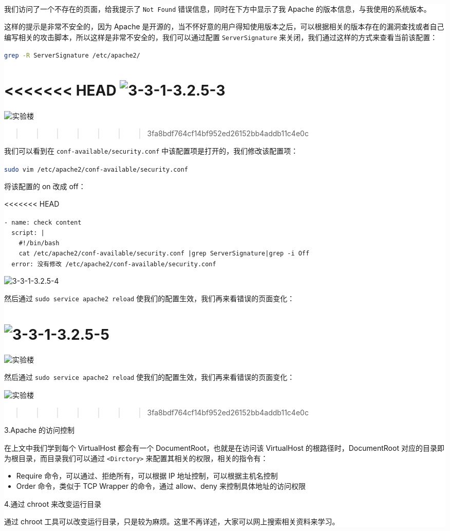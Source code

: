 我们访问了一个不存在的页面，给我提示了 `Not Found` 错误信息，同时在下方中显示了我 Apache 的版本信息，与我使用的系统版本。

这样的提示是非常不安全的，因为 Apache 是开源的，当不怀好意的用户得知使用版本之后，可以根据相关的版本存在的漏洞查找或者自己编写相关的攻击脚本，所以这样是非常不安全的，我们可以通过配置 `ServerSignature` 来关闭，我们通过这样的方式来查看当前该配置：

```bash
grep -R ServerSignature /etc/apache2/
```

<<<<<<< HEAD
![3-3-1-3.2.5-3](https://dn-simplecloud.shiyanlou.com/1135081517296794630-wm)
=======
![实验楼](https://dn-simplecloud.shiyanlou.com/1135081517296794630-wm)
>>>>>>> 3fa8bdf764cf14bf952ed26152bb4addb11c4e0c

我们可以看到在 `conf-available/security.conf` 中该配置项是打开的，我们修改该配置项：

```bash
sudo vim /etc/apache2/conf-available/security.conf
```

将该配置的 on 改成 off：

<<<<<<< HEAD
```checker
- name: check content
  script: |
    #!/bin/bash
	cat /etc/apache2/conf-available/security.conf |grep ServerSignature|grep -i Off
  error: 没有修改 /etc/apache2/conf-available/security.conf
```

![3-3-1-3.2.5-4](https://dn-simplecloud.shiyanlou.com/1135081517297033204-wm)

然后通过 `sudo service apache2 reload` 使我们的配置生效，我们再来看错误的页面变化：

![3-3-1-3.2.5-5](https://dn-simplecloud.shiyanlou.com/1135081517297093942-wm)
=======
![实验楼](https://dn-simplecloud.shiyanlou.com/1135081517297033204-wm)

然后通过 `sudo service apache2 reload` 使我们的配置生效，我们再来看错误的页面变化：

![实验楼](https://dn-simplecloud.shiyanlou.com/1135081517297093942-wm)
>>>>>>> 3fa8bdf764cf14bf952ed26152bb4addb11c4e0c

3.Apache 的访问控制

在上文中我们学到每个 VirtualHost 都会有一个 DocumentRoot，也就是在访问该 VirtualHost 的根路径时，DocumentRoot 对应的目录即为根目录，而目录我们可以通过 `<Dirctory>` 来配置其相关的权限，相关的指令有：

- Require 命令，可以通过、拒绝所有，可以根据 IP 地址控制，可以根据主机名控制
- Order 命令，类似于 TCP Wrapper 的命令，通过 allow、deny 来控制具体地址的访问权限

4.通过 chroot 来改变运行目录

通过 chroot 工具可以改变运行目录，只是较为麻烦。这里不再详述，大家可以网上搜索相关资料来学习。

